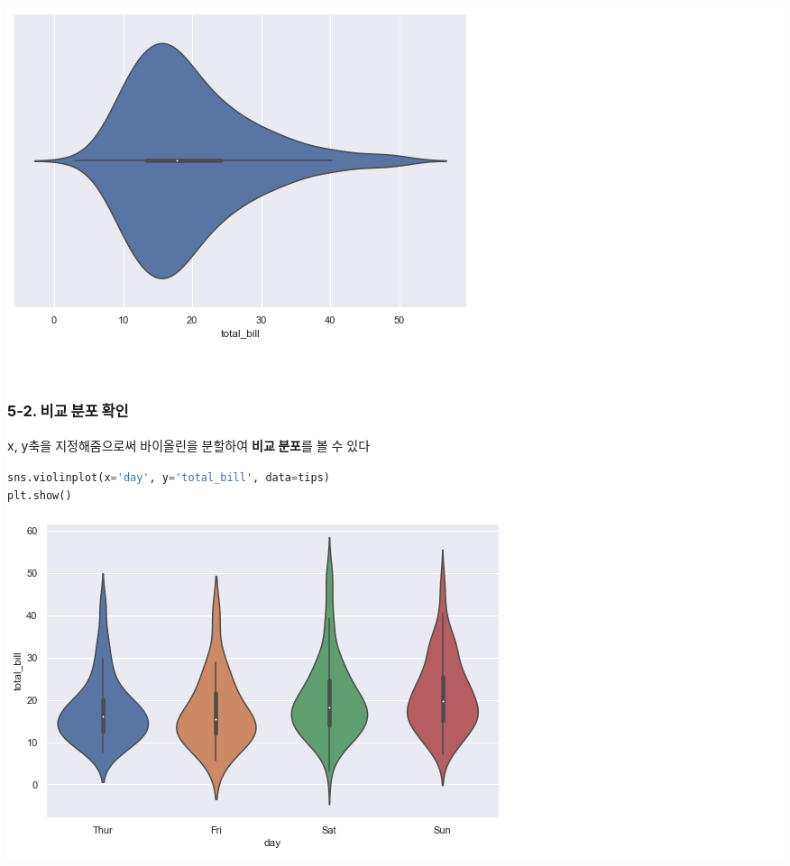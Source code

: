 ![png](/images/S-Python-Seaborn2/output_113_0.png)

<br />


### 5-2. 비교 분포 확인

x, y축을 지정해줌으로써 바이올린을 분할하여 **비교 분포**를 볼 수 있다


```python
sns.violinplot(x='day', y='total_bill', data=tips)
plt.show()
```

![png](/images/S-Python-Seaborn2/output_117_0.png)
